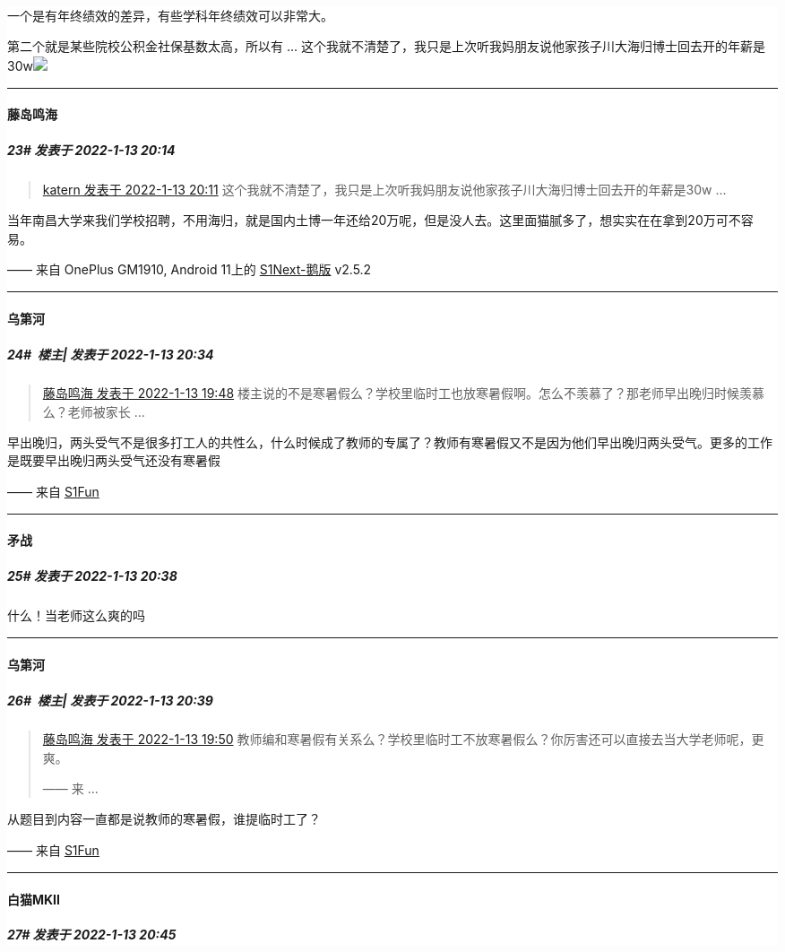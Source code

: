 一个是有年终绩效的差异，有些学科年终绩效可以非常大。

第二个就是某些院校公积金社保基数太高，所以有 ...</blockquote>
这个我就不清楚了，我只是上次听我妈朋友说他家孩子川大海归博士回去开的年薪是30w<img src="https://static.saraba1st.com/image/smiley/face2017/068.png" referrerpolicy="no-referrer">

*****

####  藤岛鸣海  
##### 23#       发表于 2022-1-13 20:14

<blockquote><a href="httphttps://bbs.saraba1st.com/2b/forum.php?mod=redirect&amp;goto=findpost&amp;pid=54277416&amp;ptid=2047207" target="_blank">katern 发表于 2022-1-13 20:11</a>
这个我就不清楚了，我只是上次听我妈朋友说他家孩子川大海归博士回去开的年薪是30w ...</blockquote>
当年南昌大学来我们学校招聘，不用海归，就是国内土博一年还给20万呢，但是没人去。这里面猫腻多了，想实实在在拿到20万可不容易。

—— 来自 OnePlus GM1910, Android 11上的 [S1Next-鹅版](https://github.com/ykrank/S1-Next/releases) v2.5.2

*****

####  乌第河  
##### 24#         楼主| 发表于 2022-1-13 20:34

<blockquote><a href="httphttps://bbs.saraba1st.com/2b/forum.php?mod=redirect&amp;goto=findpost&amp;pid=54277087&amp;ptid=2047207" target="_blank">藤岛鸣海 发表于 2022-1-13 19:48</a>
楼主说的不是寒暑假么？学校里临时工也放寒暑假啊。怎么不羡慕了？那老师早出晚归时候羡慕么？老师被家长 ...</blockquote>
早出晚归，两头受气不是很多打工人的共性么，什么时候成了教师的专属了？教师有寒暑假又不是因为他们早出晚归两头受气。更多的工作是既要早出晚归两头受气还没有寒暑假

—— 来自 [S1Fun](https://s1fun.koalcat.com)

*****

####  矛战  
##### 25#       发表于 2022-1-13 20:38

什么！当老师这么爽的吗

*****

####  乌第河  
##### 26#         楼主| 发表于 2022-1-13 20:39

<blockquote><a href="httphttps://bbs.saraba1st.com/2b/forum.php?mod=redirect&amp;goto=findpost&amp;pid=54277109&amp;ptid=2047207" target="_blank">藤岛鸣海 发表于 2022-1-13 19:50</a>
教师编和寒暑假有关系么？学校里临时工不放寒暑假么？你厉害还可以直接去当大学老师呢，更爽。

—— 来 ...</blockquote>
从题目到内容一直都是说教师的寒暑假，谁提临时工了？

—— 来自 [S1Fun](https://s1fun.koalcat.com)

*****

####  白猫MKII  
##### 27#       发表于 2022-1-13 20:45
